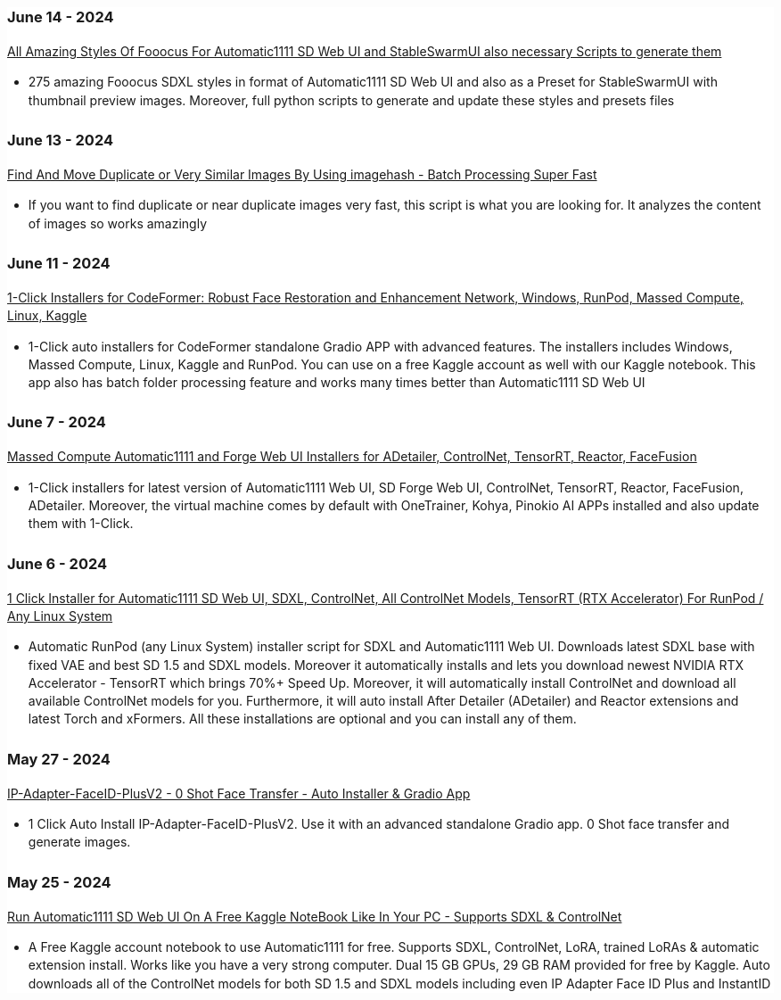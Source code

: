 ### June 14 - 2024
[All Amazing Styles Of Fooocus For Automatic1111 SD Web UI and StableSwarmUI also necessary Scripts to generate them](https://www.patreon.com/posts/95143823)
* 275 amazing Fooocus SDXL styles in format of Automatic1111 SD Web UI and also as a Preset for StableSwarmUI with thumbnail preview images. Moreover, full python scripts to generate and update these styles and presets files 
  
### June 13 - 2024
[Find And Move Duplicate or Very Similar Images By Using imagehash - Batch Processing Super Fast](https://www.patreon.com/posts/find-and-move-or-95143007)
* If you want to find duplicate or near duplicate images very fast, this script is what you are looking for. It analyzes the content of images so works amazingly

### June 11 - 2024
[1-Click Installers for CodeFormer: Robust Face Restoration and Enhancement Network, Windows, RunPod, Massed Compute, Linux, Kaggle](https://www.patreon.com/posts/104691847)
* 1-Click auto installers for CodeFormer standalone Gradio APP with advanced features. The installers includes Windows, Massed Compute, Linux, Kaggle and RunPod. You can use on a free Kaggle account as well with our Kaggle notebook. This app also has batch folder processing feature and works many times better than Automatic1111 SD Web UI

### June 7 - 2024
[Massed Compute Automatic1111 and Forge Web UI Installers for ADetailer, ControlNet, TensorRT, Reactor, FaceFusion](https://www.patreon.com/posts/105735932)
* 1-Click installers for latest version of Automatic1111 Web UI, SD Forge Web UI, ControlNet, TensorRT, Reactor, FaceFusion, ADetailer. Moreover, the virtual machine comes by default with OneTrainer, Kohya, Pinokio AI APPs installed and also update them with 1-Click.

### June 6 - 2024
[1 Click Installer for Automatic1111 SD Web UI, SDXL, ControlNet, All ControlNet Models, TensorRT (RTX Accelerator) For RunPod / Any Linux System](https://www.patreon.com/posts/86438018)
* Automatic RunPod (any Linux System) installer script for SDXL and Automatic1111 Web UI. Downloads latest SDXL base with fixed VAE and best SD 1.5 and SDXL models. Moreover it automatically installs and lets you download newest NVIDIA RTX Accelerator - TensorRT which brings 70%+ Speed Up. Moreover, it will automatically install ControlNet and download all available ControlNet models for you. Furthermore, it will auto install After Detailer (ADetailer) and Reactor extensions and latest Torch and xFormers. All these installations are optional and you can install any of them.

### May 27 - 2024
[IP-Adapter-FaceID-PlusV2 - 0 Shot Face Transfer - Auto Installer & Gradio App](https://www.patreon.com/posts/ip-adapter-0-app-95759342)
* 1 Click Auto Install IP-Adapter-FaceID-PlusV2. Use it with an advanced standalone Gradio app. 0 Shot face transfer and generate images. 

### May 25 - 2024
[Run Automatic1111 SD Web UI On A Free Kaggle NoteBook Like In Your PC - Supports SDXL & ControlNet](https://www.patreon.com/posts/run-on-free-like-88714330)
* A Free Kaggle account notebook to use Automatic1111 for free. Supports SDXL, ControlNet, LoRA, trained LoRAs & automatic extension install. Works like you have a very strong computer. Dual 15 GB GPUs, 29 GB RAM provided for free by Kaggle. Auto downloads all of the ControlNet models for both SD 1.5 and SDXL models including even IP Adapter Face ID Plus and InstantID
